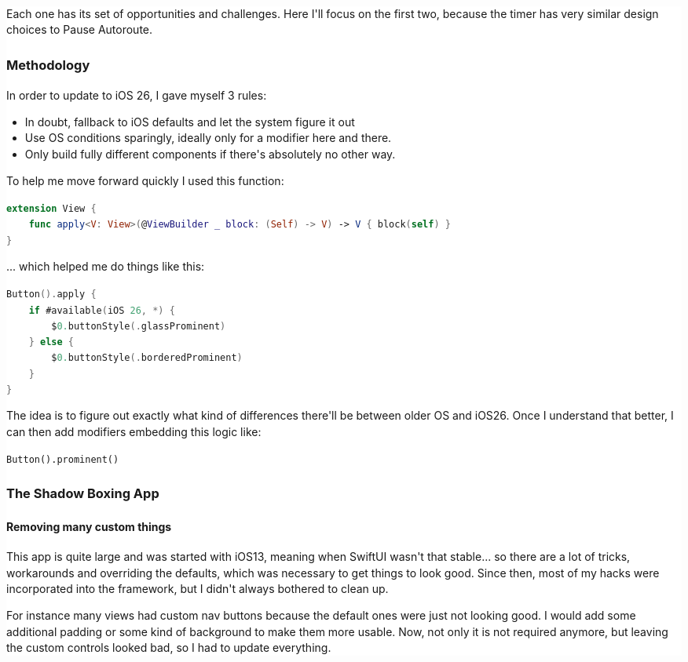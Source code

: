 Each one has its set of opportunities and challenges. Here I'll focus on the first two, because the timer has very similar design choices to Pause Autoroute.

### Methodology

In order to update to iOS 26, I gave myself 3 rules:

- In doubt, fallback to iOS defaults and let the system figure it out
- Use OS conditions sparingly, ideally only for a modifier here and there.
- Only build fully different components if there's absolutely no other way.

To help me move forward quickly I used this function:

```swift
extension View {
    func apply<V: View>(@ViewBuilder _ block: (Self) -> V) -> V { block(self) }
}
```

... which helped me do things like this:

```swift
Button().apply {
    if #available(iOS 26, *) {
        $0.buttonStyle(.glassProminent)
    } else {
        $0.buttonStyle(.borderedProminent)
    }
}
```

The idea is to figure out exactly what kind of differences there'll be between older OS and iOS26. Once I understand that better, I can then add modifiers embedding this logic like:

```
Button().prominent()
```

### The Shadow Boxing App

#### Removing many custom things

This app is quite large and was started with iOS13, meaning when SwiftUI wasn't that stable... so there are a lot of tricks, workarounds and overriding the defaults, which was necessary to get things to look good. Since then, most of my hacks were incorporated into the framework, but I didn't always bothered to clean up.

For instance many views had custom nav buttons because the default ones were just not looking good. I would add some additional padding or some kind of background to make them more usable. Now, not only it is not required anymore, but leaving the custom controls looked bad, so I had to update everything.
